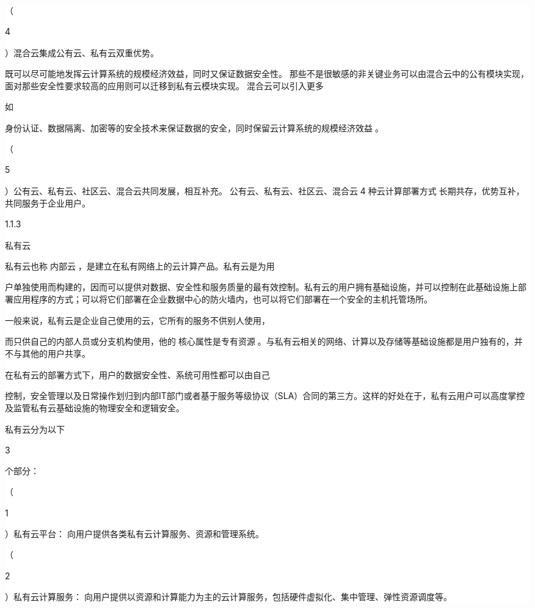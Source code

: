 （

4

）混合云集成公有云、私有云双重优势。

既可以尽可能地发挥云计算系统的规模经济效益，同时又保证数据安全性。
那些不是很敏感的非关键业务可以由混合云中的公有模块实现，面对那些安全性要求较高的应用则可以迁移到私有云模块实现。
混合云可以引入更多

如

身份认证、数据隔离、加密等的安全技术来保证数据的安全，同时保留云计算系统的规模经济效益
。

（

5

）公有云、私有云、社区云、混合云共同发展，相互补充。
公有云、私有云、社区云、混合云 4 种云计算部署方式 长期共存，优势互补，共同服务于企业用户。

1.1.3

私有云

私有云也称
内部云
，是建立在私有网络上的云计算产品。私有云是为用

户单独使用而构建的，因而可以提供对数据、安全性和服务质量的最有效控制。私有云的用户拥有基础设施，并可以控制在此基础设施上部署应用程序的方式；可以将它们部署在企业数据中心的防火墙内，也可以将它们部署在一个安全的主机托管场所。

一般来说，私有云是企业自己使用的云，它所有的服务不供别人使用，

而只供自己的内部人员或分支机构使用，他的
核心属性是专有资源
。与私有云相关的网络、计算以及存储等基础设施都是用户独有的，并不与其他的用户共享。

在私有云的部署方式下，用户的数据安全性、系统可用性都可以由自己

控制，安全管理以及日常操作划归到内部IT部门或者基于服务等级协议（SLA）合同的第三方。这样的好处在于，私有云用户可以高度掌控及监管私有云基础设施的物理安全和逻辑安全。

私有云分为以下

3

个部分：

（

1

）私有云平台：
向用户提供各类私有云计算服务、资源和管理系统。

（

2

）私有云计算服务：
向用户提供以资源和计算能力为主的云计算服务，包括硬件虚拟化、集中管理、弹性资源调度等。
